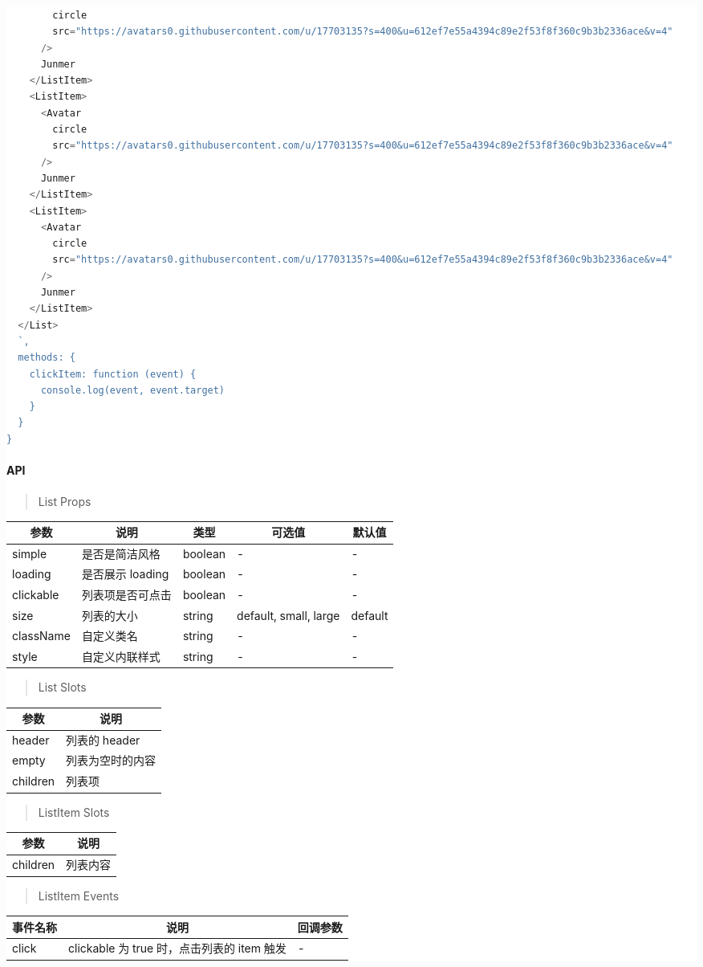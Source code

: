 ```js
        circle
        src="https://avatars0.githubusercontent.com/u/17703135?s=400&u=612ef7e55a4394c89e2f53f8f360c9b3b2336ace&v=4"
      />
      Junmer
    </ListItem>
    <ListItem>
      <Avatar
        circle
        src="https://avatars0.githubusercontent.com/u/17703135?s=400&u=612ef7e55a4394c89e2f53f8f360c9b3b2336ace&v=4"
      />
      Junmer
    </ListItem>
    <ListItem>
      <Avatar
        circle
        src="https://avatars0.githubusercontent.com/u/17703135?s=400&u=612ef7e55a4394c89e2f53f8f360c9b3b2336ace&v=4"
      />
      Junmer
    </ListItem>
  </List>
  `,
  methods: {
    clickItem: function (event) {
      console.log(event, event.target)
    }
  }
}
```

#### API

> List Props

参数 | 说明 | 类型 | 可选值 | 默认值
---|---|---|---|---
simple | 是否是简洁风格 | boolean | - | -
loading | 是否展示 loading | boolean | - | -
clickable | 列表项是否可点击 | boolean | - | -
size | 列表的大小 | string | default, small, large | default
className | 自定义类名 | string | - | -
style | 自定义内联样式 | string | - | -

> List Slots

参数 | 说明
---|---
header | 列表的 header
empty | 列表为空时的内容
children | 列表项

> ListItem Slots

参数 | 说明
---|---
children | 列表内容

> ListItem Events

事件名称 | 说明 | 回调参数
---|---|---
click | clickable 为 true 时，点击列表的 item 触发 | -
